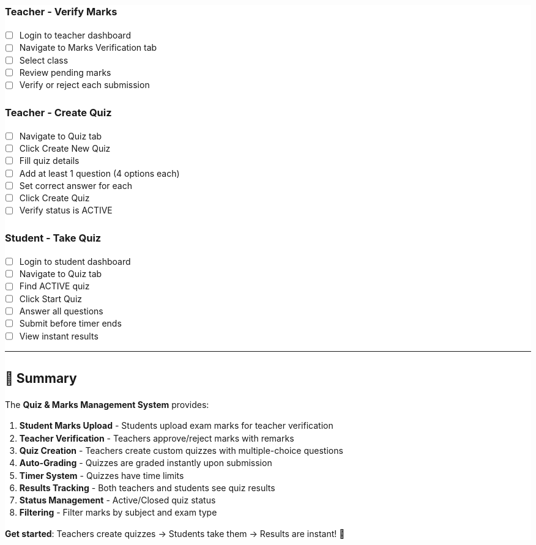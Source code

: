 ### **Teacher - Verify Marks**
- [ ] Login to teacher dashboard
- [ ] Navigate to Marks Verification tab
- [ ] Select class
- [ ] Review pending marks
- [ ] Verify or reject each submission

### **Teacher - Create Quiz**
- [ ] Navigate to Quiz tab
- [ ] Click Create New Quiz
- [ ] Fill quiz details
- [ ] Add at least 1 question (4 options each)
- [ ] Set correct answer for each
- [ ] Click Create Quiz
- [ ] Verify status is ACTIVE

### **Student - Take Quiz**
- [ ] Login to student dashboard
- [ ] Navigate to Quiz tab
- [ ] Find ACTIVE quiz
- [ ] Click Start Quiz
- [ ] Answer all questions
- [ ] Submit before timer ends
- [ ] View instant results

---

## 🎉 Summary

The **Quiz & Marks Management System** provides:

1. **Student Marks Upload** - Students upload exam marks for teacher verification
2. **Teacher Verification** - Teachers approve/reject marks with remarks
3. **Quiz Creation** - Teachers create custom quizzes with multiple-choice questions
4. **Auto-Grading** - Quizzes are graded instantly upon submission
5. **Timer System** - Quizzes have time limits
6. **Results Tracking** - Both teachers and students see quiz results
7. **Status Management** - Active/Closed quiz status
8. **Filtering** - Filter marks by subject and exam type

**Get started**: Teachers create quizzes → Students take them → Results are instant! 🚀
